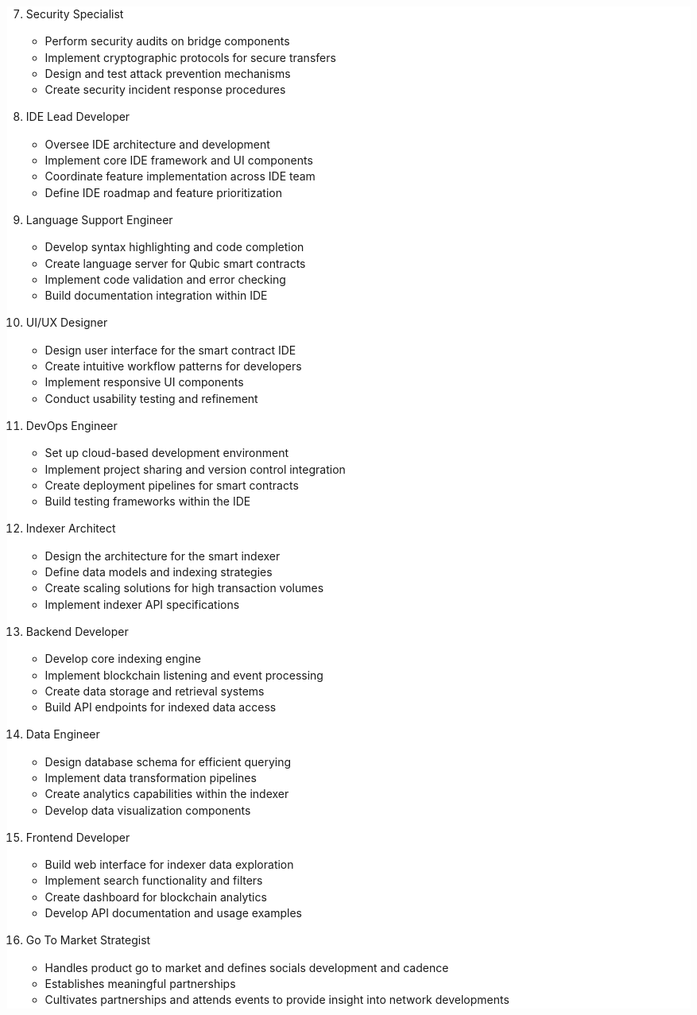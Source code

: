 7. Security Specialist
   - Perform security audits on bridge components
   - Implement cryptographic protocols for secure transfers
   - Design and test attack prevention mechanisms
   - Create security incident response procedures

8. IDE Lead Developer
   - Oversee IDE architecture and development
   - Implement core IDE framework and UI components
   - Coordinate feature implementation across IDE team
   - Define IDE roadmap and feature prioritization

9. Language Support Engineer
   - Develop syntax highlighting and code completion
   - Create language server for Qubic smart contracts
   - Implement code validation and error checking
   - Build documentation integration within IDE

10. UI/UX Designer
    - Design user interface for the smart contract IDE
    - Create intuitive workflow patterns for developers
    - Implement responsive UI components
    - Conduct usability testing and refinement

11. DevOps Engineer
    - Set up cloud-based development environment
    - Implement project sharing and version control integration
    - Create deployment pipelines for smart contracts
    - Build testing frameworks within the IDE

12. Indexer Architect
    - Design the architecture for the smart indexer
    - Define data models and indexing strategies
    - Create scaling solutions for high transaction volumes
    - Implement indexer API specifications

13. Backend Developer
    - Develop core indexing engine
    - Implement blockchain listening and event processing
    - Create data storage and retrieval systems
    - Build API endpoints for indexed data access

14. Data Engineer
    - Design database schema for efficient querying
    - Implement data transformation pipelines
    - Create analytics capabilities within the indexer
    - Develop data visualization components

15. Frontend Developer
    - Build web interface for indexer data exploration
    - Implement search functionality and filters
    - Create dashboard for blockchain analytics
    - Develop API documentation and usage examples

16. Go To Market Strategist
    - Handles product go to market and defines socials development and cadence
    - Establishes meaningful partnerships
    - Cultivates partnerships and attends events to provide insight into network developments
